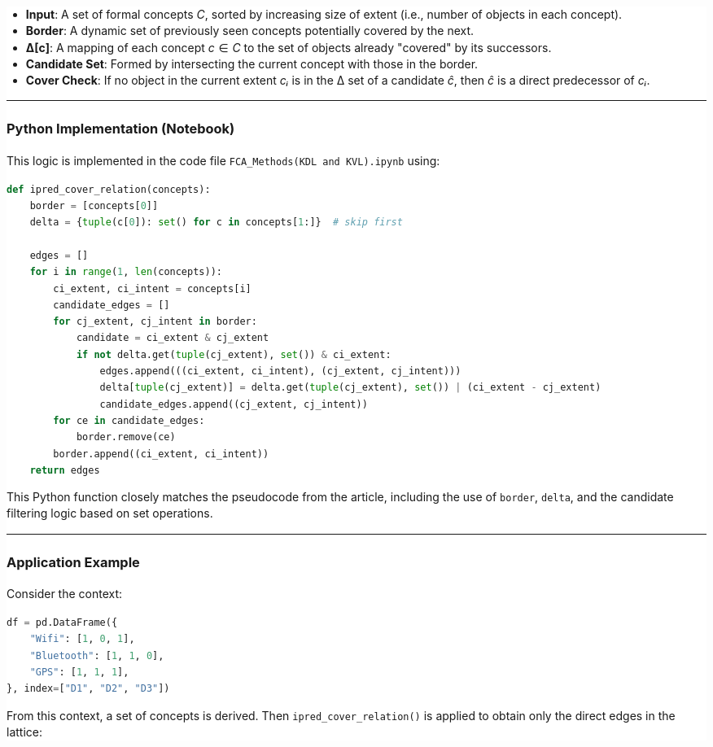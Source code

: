 * **Input**: A set of formal concepts $C$, sorted by increasing size of extent (i.e., number of objects in each concept).
* **Border**: A dynamic set of previously seen concepts potentially covered by the next.
* **Δ\[c]**: A mapping of each concept $c \in C$ to the set of objects already "covered" by its successors.
* **Candidate Set**: Formed by intersecting the current concept with those in the border.
* **Cover Check**: If no object in the current extent $cᵢ$ is in the Δ set of a candidate $ĉ$, then $ĉ$ is a direct predecessor of $cᵢ$.

---

### **Python Implementation (Notebook)**

This logic is implemented in the code file `FCA_Methods(KDL and KVL).ipynb` using:

```python
def ipred_cover_relation(concepts):
    border = [concepts[0]]
    delta = {tuple(c[0]): set() for c in concepts[1:]}  # skip first

    edges = []
    for i in range(1, len(concepts)):
        ci_extent, ci_intent = concepts[i]
        candidate_edges = []
        for cj_extent, cj_intent in border:
            candidate = ci_extent & cj_extent
            if not delta.get(tuple(cj_extent), set()) & ci_extent:
                edges.append(((ci_extent, ci_intent), (cj_extent, cj_intent)))
                delta[tuple(cj_extent)] = delta.get(tuple(cj_extent), set()) | (ci_extent - cj_extent)
                candidate_edges.append((cj_extent, cj_intent))
        for ce in candidate_edges:
            border.remove(ce)
        border.append((ci_extent, ci_intent))
    return edges
```

This Python function closely matches the pseudocode from the article, including the use of `border`, `delta`, and the candidate filtering logic based on set operations.

---

### **Application Example**

Consider the context:

```python
df = pd.DataFrame({
    "Wifi": [1, 0, 1],
    "Bluetooth": [1, 1, 0],
    "GPS": [1, 1, 1],
}, index=["D1", "D2", "D3"])
```

From this context, a set of concepts is derived. Then `ipred_cover_relation()` is applied to obtain only the direct edges in the lattice:

